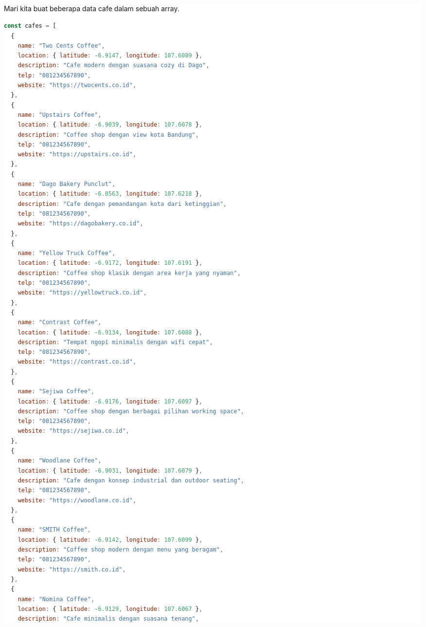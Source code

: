 Mari kita buat beberapa data cafe dalam sebuah array.

```js
const cafes = [
  {
    name: "Two Cents Coffee",
    location: { latitude: -6.9147, longitude: 107.6089 },
    description: "Cafe modern dengan suasana cozy di Dago",
    telp: "081234567890",
    website: "https://twocents.co.id",
  },
  {
    name: "Upstairs Coffee",
    location: { latitude: -6.9039, longitude: 107.6078 },
    description: "Coffee shop dengan view kota Bandung",
    telp: "081234567890",
    website: "https://upstairs.co.id",
  },
  {
    name: "Dago Bakery Punclut",
    location: { latitude: -6.8563, longitude: 107.6218 },
    description: "Cafe dengan pemandangan kota dari ketinggian",
    telp: "081234567890",
    website: "https://dagobakery.co.id",
  },
  {
    name: "Yellow Truck Coffee",
    location: { latitude: -6.9172, longitude: 107.6191 },
    description: "Coffee shop klasik dengan area kerja yang nyaman",
    telp: "081234567890",
    website: "https://yellowtruck.co.id",
  },
  {
    name: "Contrast Coffee",
    location: { latitude: -6.9134, longitude: 107.6088 },
    description: "Tempat ngopi minimalis dengan wifi cepat",
    telp: "081234567890",
    website: "https://contrast.co.id",
  },
  {
    name: "Sejiwa Coffee",
    location: { latitude: -6.9176, longitude: 107.6097 },
    description: "Coffee shop dengan berbagai pilihan working space",
    telp: "081234567890",
    website: "https://sejiwa.co.id",
  },
  {
    name: "Woodlane Coffee",
    location: { latitude: -6.9031, longitude: 107.6079 },
    description: "Cafe dengan konsep industrial dan outdoor seating",
    telp: "081234567890",
    website: "https://woodlane.co.id",
  },
  {
    name: "SMITH Coffee",
    location: { latitude: -6.9142, longitude: 107.6099 },
    description: "Coffee shop modern dengan menu yang beragam",
    telp: "081234567890",
    website: "https://smith.co.id",
  },
  {
    name: "Nomina Coffee",
    location: { latitude: -6.9129, longitude: 107.6067 },
    description: "Cafe minimalis dengan suasana tenang",
```